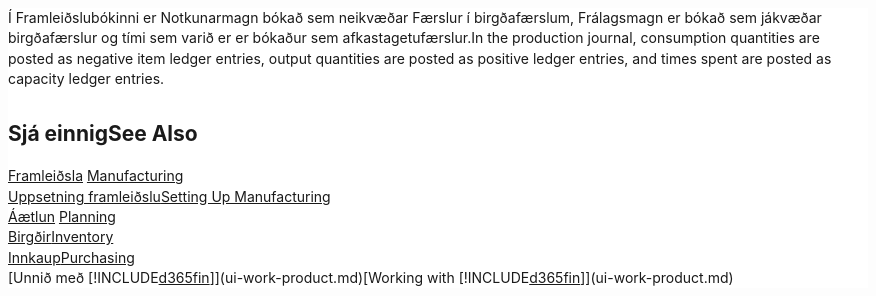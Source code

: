 <span data-ttu-id="69c65-294">Í Framleiðslubókinni er Notkunarmagn bókað sem neikvæðar Færslur í birgðafærslum, Frálagsmagn er bókað sem jákvæðar birgðafærslur og tími sem varið er er bókaður sem afkastagetufærslur.</span><span class="sxs-lookup"><span data-stu-id="69c65-294">In the production journal, consumption quantities are posted as negative item ledger entries, output quantities are posted as positive ledger entries, and times spent are posted as capacity ledger entries.</span></span>  

## <a name="see-also"></a><span data-ttu-id="69c65-295">Sjá einnig</span><span class="sxs-lookup"><span data-stu-id="69c65-295">See Also</span></span>
<span data-ttu-id="69c65-296">[Framleiðsla](production-manage-manufacturing.md)  </span><span class="sxs-lookup"><span data-stu-id="69c65-296">[Manufacturing](production-manage-manufacturing.md)  </span></span>  
[<span data-ttu-id="69c65-297">Uppsetning framleiðslu</span><span class="sxs-lookup"><span data-stu-id="69c65-297">Setting Up Manufacturing</span></span>](production-configure-production-processes.md)  
<span data-ttu-id="69c65-298">[Áætlun](production-planning.md)    </span><span class="sxs-lookup"><span data-stu-id="69c65-298">[Planning](production-planning.md)    </span></span>  
[<span data-ttu-id="69c65-299">Birgðir</span><span class="sxs-lookup"><span data-stu-id="69c65-299">Inventory</span></span>](inventory-manage-inventory.md)  
[<span data-ttu-id="69c65-300">Innkaup</span><span class="sxs-lookup"><span data-stu-id="69c65-300">Purchasing</span></span>](purchasing-manage-purchasing.md)  
<span data-ttu-id="69c65-301">[Unnið með [!INCLUDE[d365fin](includes/d365fin_md.md)]](ui-work-product.md)</span><span class="sxs-lookup"><span data-stu-id="69c65-301">[Working with [!INCLUDE[d365fin](includes/d365fin_md.md)]](ui-work-product.md)</span></span>

